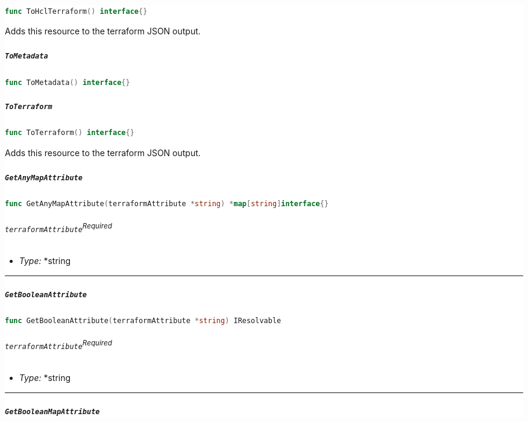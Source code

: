 ```go
func ToHclTerraform() interface{}
```

Adds this resource to the terraform JSON output.

##### `ToMetadata` <a name="ToMetadata" id="@cdktf/provider-gitlab.dataGitlabProjectMirrorPublicKey.DataGitlabProjectMirrorPublicKey.toMetadata"></a>

```go
func ToMetadata() interface{}
```

##### `ToTerraform` <a name="ToTerraform" id="@cdktf/provider-gitlab.dataGitlabProjectMirrorPublicKey.DataGitlabProjectMirrorPublicKey.toTerraform"></a>

```go
func ToTerraform() interface{}
```

Adds this resource to the terraform JSON output.

##### `GetAnyMapAttribute` <a name="GetAnyMapAttribute" id="@cdktf/provider-gitlab.dataGitlabProjectMirrorPublicKey.DataGitlabProjectMirrorPublicKey.getAnyMapAttribute"></a>

```go
func GetAnyMapAttribute(terraformAttribute *string) *map[string]interface{}
```

###### `terraformAttribute`<sup>Required</sup> <a name="terraformAttribute" id="@cdktf/provider-gitlab.dataGitlabProjectMirrorPublicKey.DataGitlabProjectMirrorPublicKey.getAnyMapAttribute.parameter.terraformAttribute"></a>

- *Type:* *string

---

##### `GetBooleanAttribute` <a name="GetBooleanAttribute" id="@cdktf/provider-gitlab.dataGitlabProjectMirrorPublicKey.DataGitlabProjectMirrorPublicKey.getBooleanAttribute"></a>

```go
func GetBooleanAttribute(terraformAttribute *string) IResolvable
```

###### `terraformAttribute`<sup>Required</sup> <a name="terraformAttribute" id="@cdktf/provider-gitlab.dataGitlabProjectMirrorPublicKey.DataGitlabProjectMirrorPublicKey.getBooleanAttribute.parameter.terraformAttribute"></a>

- *Type:* *string

---

##### `GetBooleanMapAttribute` <a name="GetBooleanMapAttribute" id="@cdktf/provider-gitlab.dataGitlabProjectMirrorPublicKey.DataGitlabProjectMirrorPublicKey.getBooleanMapAttribute"></a>
